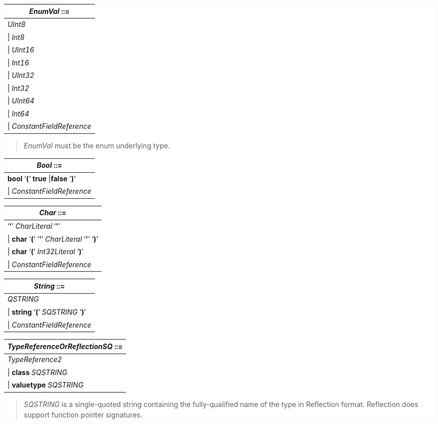 | _EnumVal_ ::\= |
|--- |
|	_UInt8_ |
|\|	_Int8_ |
|\|	_UInt16_ |
|\|	_Int16_ |
|\|	_UInt32_ |
|\|	_Int32_ |
|\|	_UInt64_ |
|\|	_Int64_ |
|\|	_ConstantFieldReference_ |
> _EnumVal_ must be the enum underlying type.

| _Bool_ ::\= |
|--- |
|	**​bool​** ‘​**​\(​**​’ **​true​** \| **​false​** ‘​**​\)​**​’ |
|\|	_ConstantFieldReference_ |

| _Char_ ::\= |
|--- |
|	‘​**​'​**​’ _CharLiteral_ ‘​**​'​**​’ |
|\|	**​char​** ‘​**​\(​**​’ ‘​**​'​**​’ _CharLiteral_ ‘​**​'​**​’ ‘​**​\)​**​’ |
|\|	**​char​** ‘​**​\(​**​’ _Int32Literal_ ‘​**​\)​**​’ |
|\|	_ConstantFieldReference_ |

| _String_ ::\= |
|--- |
|	_QSTRING_ |
|\|	**​string​** ‘​**​\(​**​’ _SQSTRING_ ‘​**​\)​**​’ |
|\|	_ConstantFieldReference_ |

| _TypeReferenceOrReflectionSQ_ ::\= |
|--- |
|	_TypeReference2_ |
|\|	**​class​** _SQSTRING_ |
|\|	**​valuetype​** _SQSTRING_ |
> _SQSTRING_ is a single-quoted string containing the fully-qualified name of the type in Reflection format. Reflection does support function pointer signatures.
